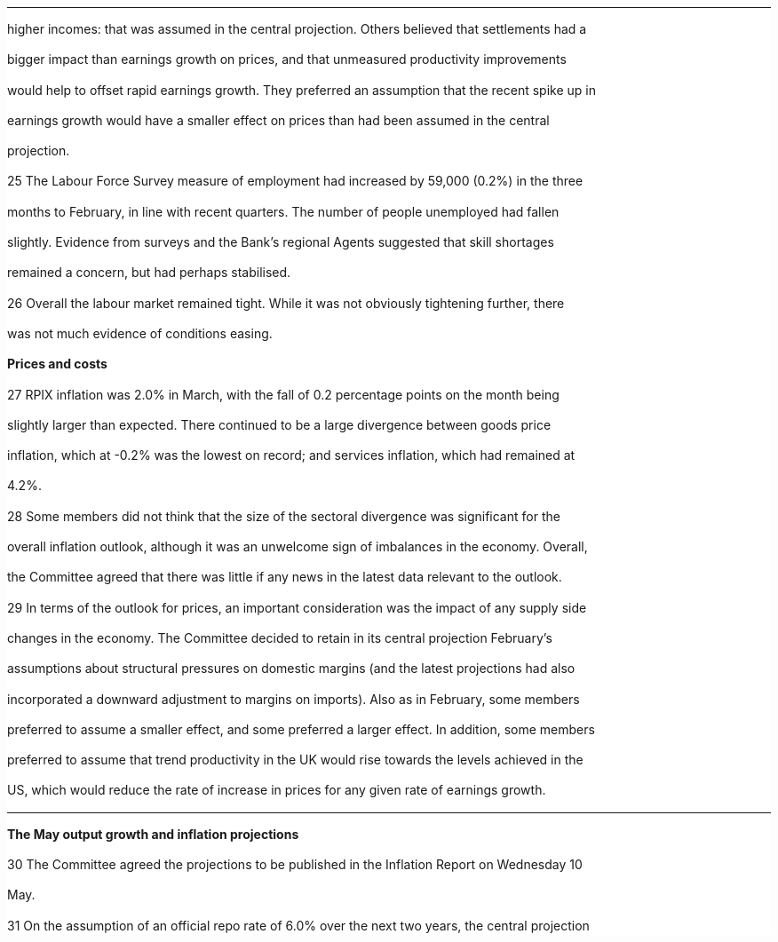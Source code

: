
-----

higher incomes: that was assumed in the central projection. Others believed that settlements had a

bigger impact than earnings growth on prices, and that unmeasured productivity improvements

would help to offset rapid earnings growth. They preferred an assumption that the recent spike up in

earnings growth would have a smaller effect on prices than had been assumed in the central

projection.

25  The Labour Force Survey measure of employment had increased by 59,000 (0.2%) in the three

months to February, in line with recent quarters. The number of people unemployed had fallen

slightly. Evidence from surveys and the Bank’s regional Agents suggested that skill shortages

remained a concern, but had perhaps stabilised.

26  Overall the labour market remained tight. While it was not obviously tightening further, there

was not much evidence of conditions easing.

**Prices and costs**

27  RPIX inflation was 2.0% in March, with the fall of 0.2 percentage points on the month being

slightly larger than expected. There continued to be a large divergence between goods price

inflation, which at -0.2% was the lowest on record; and services inflation, which had remained at

4.2%.

28  Some members did not think that the size of the sectoral divergence was significant for the

overall inflation outlook, although it was an unwelcome sign of imbalances in the economy. Overall,

the Committee agreed that there was little if any news in the latest data relevant to the outlook.

29 In terms of the outlook for prices, an important consideration was the impact of any supply side

changes in the economy. The Committee decided to retain in its central projection February’s

assumptions about structural pressures on domestic margins (and the latest projections had also

incorporated a downward adjustment to margins on imports). Also as in February, some members

preferred to assume a smaller effect, and some preferred a larger effect. In addition, some members

preferred to assume that trend productivity in the UK would rise towards the levels achieved in the

US, which would reduce the rate of increase in prices for any given rate of earnings growth.


-----

**The May output growth and inflation projections**

30  The Committee agreed the projections to be published in the Inflation Report on Wednesday 10

May.

31  On the assumption of an official repo rate of 6.0% over the next two years, the central projection
